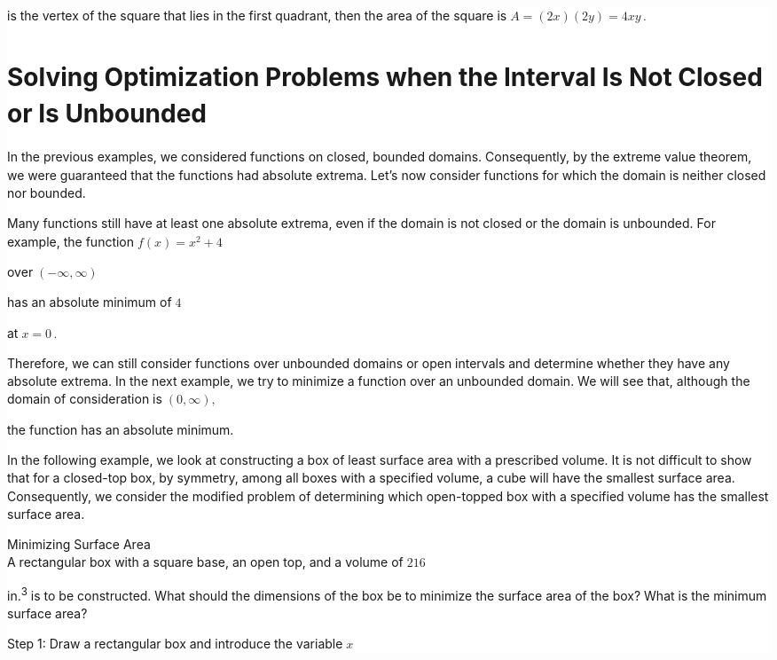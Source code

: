  is the vertex of the square that lies in the first quadrant, then the area of the square is <math xmlns="http://www.w3.org/1998/Math/MathML"><mrow><mi>A</mi><mo>=</mo><mrow><mo>(</mo><mrow><mn>2</mn><mi>x</mi></mrow><mo>)</mo></mrow><mrow><mo>(</mo><mrow><mn>2</mn><mi>y</mi></mrow><mo>)</mo></mrow><mo>=</mo><mn>4</mn><mi>x</mi><mi>y</mi><mo>.</mo></mrow></math>

</div>
</div>
</div>

# Solving Optimization Problems when the Interval Is Not Closed or Is Unbounded

In the previous examples, we considered functions on closed, bounded domains. Consequently, by the extreme value theorem, we were guaranteed that the functions had absolute extrema. Let’s now consider functions for which the domain is neither closed nor bounded.

Many functions still have at least one absolute extrema, even if the domain is not closed or the domain is unbounded. For example, the function <math xmlns="http://www.w3.org/1998/Math/MathML"><mrow><mi>f</mi><mrow><mo>(</mo><mi>x</mi><mo>)</mo></mrow><mo>=</mo><msup><mi>x</mi><mn>2</mn></msup><mo>+</mo><mn>4</mn></mrow></math>

 over <math xmlns="http://www.w3.org/1998/Math/MathML"><mrow><mrow><mo>(</mo><mrow><mtext>−</mtext><mi>∞</mi><mo>,</mo><mi>∞</mi></mrow><mo>)</mo></mrow></mrow></math>

 has an absolute minimum of <math xmlns="http://www.w3.org/1998/Math/MathML"><mn>4</mn></math>

 at <math xmlns="http://www.w3.org/1998/Math/MathML"><mrow><mi>x</mi><mo>=</mo><mn>0</mn><mo>.</mo></mrow></math>

 Therefore, we can still consider functions over unbounded domains or open intervals and determine whether they have any absolute extrema. In the next example, we try to minimize a function over an unbounded domain. We will see that, although the domain of consideration is <math xmlns="http://www.w3.org/1998/Math/MathML"><mrow><mrow><mo>(</mo><mrow><mn>0</mn><mo>,</mo><mi>∞</mi></mrow><mo>)</mo></mrow><mo>,</mo></mrow></math>

 the function has an absolute minimum.

In the following example, we look at constructing a box of least surface area with a prescribed volume. It is not difficult to show that for a closed-top box, by symmetry, among all boxes with a specified volume, a cube will have the smallest surface area. Consequently, we consider the modified problem of determining which open-topped box with a specified volume has the smallest surface area.

<div data-type="example" class="example">
<div data-type="exercise" class="exercise">
<div data-type="problem" class="problem" markdown="1">
<div data-type="title">
Minimizing Surface Area
</div>
A rectangular box with a square base, an open top, and a volume of <math xmlns="http://www.w3.org/1998/Math/MathML"><mrow><mn>216</mn></mrow></math>

 in.<sup>3</sup> is to be constructed. What should the dimensions of the box be to minimize the surface area of the box? What is the minimum surface area?

</div>
<div data-type="solution" class="solution" markdown="1">
Step 1: Draw a rectangular box and introduce the variable <math xmlns="http://www.w3.org/1998/Math/MathML"><mi>x</mi></math>
